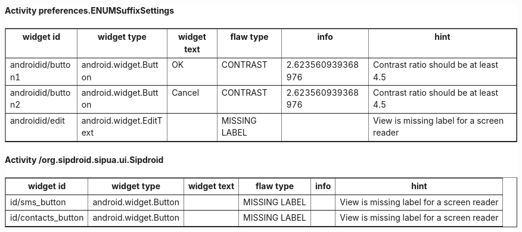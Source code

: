 
#### Activity preferences.ENUMSuffixSettings

<table border='1'>
	<tr>
		<th> widget id </th>
		<th> widget type </th>
		<th> widget text </th>
		<th> flaw type </th>
		<th> info </th>
		<th> hint </th>
	</tr>
	<tr>
		<td> androidid/button1 </td>
		<td> android.widget.Button </td>
		<td> OK </td>
		<td> CONTRAST </td>
		<td> 2.623560939368976 </td>
		<td> Contrast ratio should be at least 4.5 </td>
	</tr>
	<tr>
		<td> androidid/button2 </td>
		<td> android.widget.Button </td>
		<td> Cancel </td>
		<td> CONTRAST </td>
		<td> 2.623560939368976 </td>
		<td> Contrast ratio should be at least 4.5 </td>
	</tr>
	<tr>
		<td> androidid/edit </td>
		<td> android.widget.EditText </td>
		<td>  </td>
		<td> MISSING LABEL </td>
		<td>  </td>
		<td> View is missing label for a screen reader </td>
	</tr>
</table>


#### Activity /org.sipdroid.sipua.ui.Sipdroid

<table border='1'>
	<tr>
		<th> widget id </th>
		<th> widget type </th>
		<th> widget text </th>
		<th> flaw type </th>
		<th> info </th>
		<th> hint </th>
	</tr>
	<tr>
		<td> id/sms_button </td>
		<td> android.widget.Button </td>
		<td>  </td>
		<td> MISSING LABEL </td>
		<td>  </td>
		<td> View is missing label for a screen reader </td>
	</tr>
	<tr>
		<td> id/contacts_button </td>
		<td> android.widget.Button </td>
		<td>  </td>
		<td> MISSING LABEL </td>
		<td>  </td>
		<td> View is missing label for a screen reader </td>